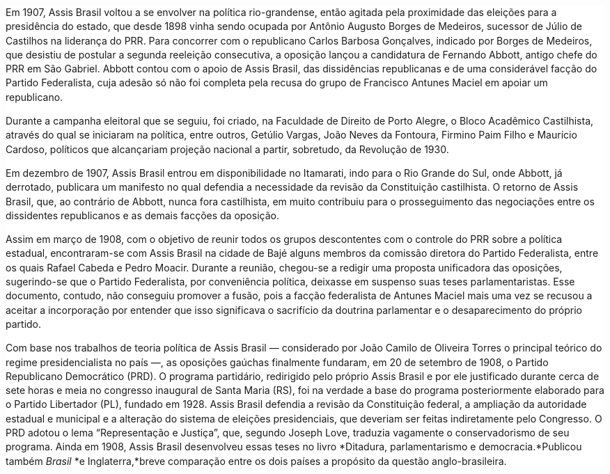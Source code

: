 Em 1907, Assis Brasil voltou a se envolver na política rio-grandense,
então agitada pela proximidade das eleições para a presidência do
estado, que desde 1898 vinha sendo ocupada por Antônio Augusto Borges de
Medeiros, sucessor de Júlio de Castilhos na liderança do PRR. Para
concorrer com o republicano Carlos Barbosa Gonçalves, indicado por
Borges de Medeiros, que desistiu de postular a segunda reeleição
consecutiva, a oposição lançou a candidatura de Fernando Abbott, antigo
chefe do PRR em São Gabriel. Abbott contou com o apoio de Assis Brasil,
das dissidências republicanas e de uma considerável facção do Partido
Federalista, cuja adesão só não foi completa pela recusa do grupo de
Francisco Antunes Maciel em apoiar um republicano.

Durante a campanha eleitoral que se seguiu, foi criado, na Faculdade de
Direito de Porto Alegre, o Bloco Acadêmico Castilhista, através do qual
se iniciaram na política, entre outros, Getúlio Vargas, João Neves da
Fontoura, Firmino Paim Filho e Maurício Cardoso, políticos que
alcançariam projeção nacional a partir, sobretudo, da Revolução de 1930.

Em dezembro de 1907, Assis Brasil entrou em disponibilidade no
Itamarati, indo para o Rio Grande do Sul, onde Abbott, já derrotado,
publicara um manifesto no qual defendia a necessidade da revisão da
Constituição castilhista. O retorno de Assis Brasil, que, ao contrário
de Abbott, nunca fora castilhista, em muito contribuiu para o
prosseguimento das negociações entre os dissidentes republicanos e as
demais facções da oposição.

Assim em março de 1908, com o objetivo de reunir todos os grupos
descontentes com o controle do PRR sobre a política estadual,
encontraram-se com Assis Brasil na cidade de Bajé alguns membros da
comissão diretora do Partido Federalista, entre os quais Rafael Cabeda e
Pedro Moacir. Durante a reunião, chegou-se a redigir uma proposta
unificadora das oposições, sugerindo-se que o Partido Federalista, por
conveniência política, deixasse em suspenso suas teses parlamentaristas.
Esse documento, contudo, não conseguiu promover a fusão, pois a facção
federalista de Antunes Maciel mais uma vez se recusou a aceitar a
incorporação por entender que isso significava o sacrifício da doutrina
parlamentar e o desaparecimento do próprio partido.

Com base nos trabalhos de teoria política de Assis Brasil — considerado
por João Camilo de Oliveira Torres o principal teórico do regime
presidencialista no país —, as oposições gaúchas finalmente fundaram, em
20 de setembro de 1908, o Partido Republicano Democrático (PRD). O
programa partidário, redirigido pelo próprio Assis Brasil e por ele
justificado durante cerca de sete horas e meia no congresso inaugural de
Santa Maria (RS), foi na verdade a base do programa posteriormente
elaborado para o Partido Libertador (PL), fundado em 1928. Assis Brasil
defendia a revisão da Constituição federal, a ampliação da autoridade
estadual e municipal e a alteração do sistema de eleições presidenciais,
que deveriam ser feitas indiretamente pelo Congresso. O PRD adotou o
lema “Representação e Justiça”, que, segundo Joseph Love, traduzia
vagamente o conservadorismo de seu programa. Ainda em 1908, Assis Brasil
desenvolveu essas teses no livro *Ditadura, parlamentarismo e
democracia.*Publicou também *Brasil* *e Inglaterra,*breve comparação
entre os dois países a propósito da questão anglo-brasileira.

